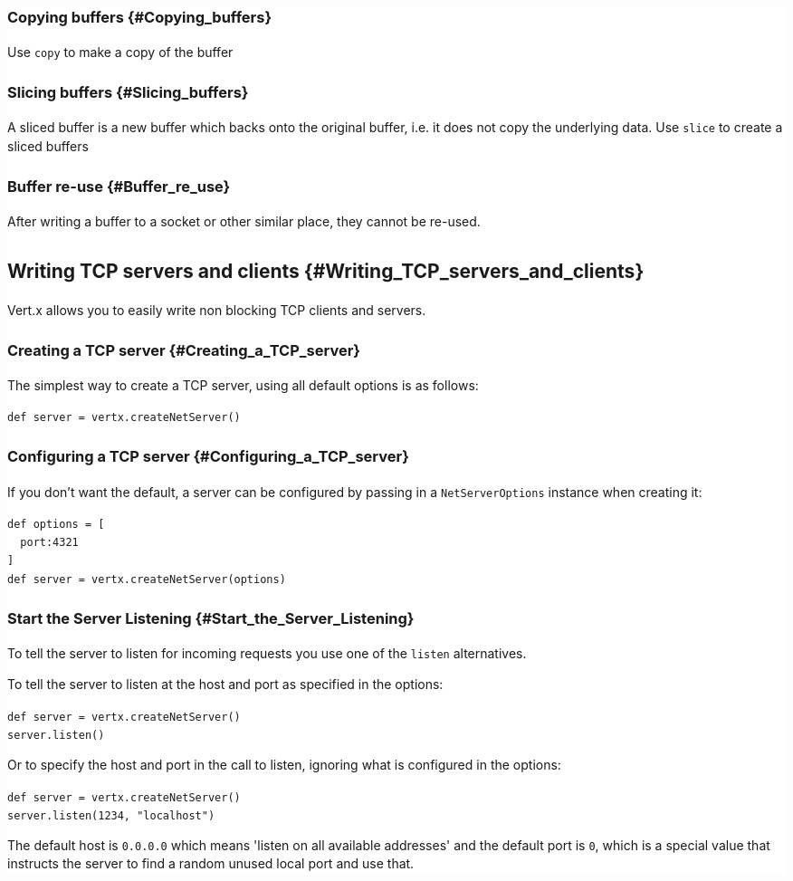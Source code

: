 ### Copying buffers {#Copying_buffers}
Use `copy` to make a copy of the buffer

### Slicing buffers {#Slicing_buffers}
A sliced buffer is a new buffer which backs onto the original buffer, i.e. it does not copy the underlying data. Use `slice` to create a sliced buffers

### Buffer re-use {#Buffer_re_use}
After writing a buffer to a socket or other similar place, they cannot be re-used.

## Writing TCP servers and clients {#Writing_TCP_servers_and_clients}
Vert.x allows you to easily write non blocking TCP clients and servers.

### Creating a TCP server {#Creating_a_TCP_server}
The simplest way to create a TCP server, using all default options is as follows:

```
def server = vertx.createNetServer()
```

### Configuring a TCP server {#Configuring_a_TCP_server}
If you don’t want the default, a server can be configured by passing in a `NetServerOptions` instance when creating it:

```
def options = [
  port:4321
]
def server = vertx.createNetServer(options)
```

### Start the Server Listening {#Start_the_Server_Listening}
To tell the server to listen for incoming requests you use one of the `listen` alternatives.

To tell the server to listen at the host and port as specified in the options:

```
def server = vertx.createNetServer()
server.listen()
```

Or to specify the host and port in the call to listen, ignoring what is configured in the options:

```
def server = vertx.createNetServer()
server.listen(1234, "localhost")
```

The default host is `0.0.0.0` which means 'listen on all available addresses' and the default port is `0`, which is a special value that instructs the server to find a random unused local port and use that.
